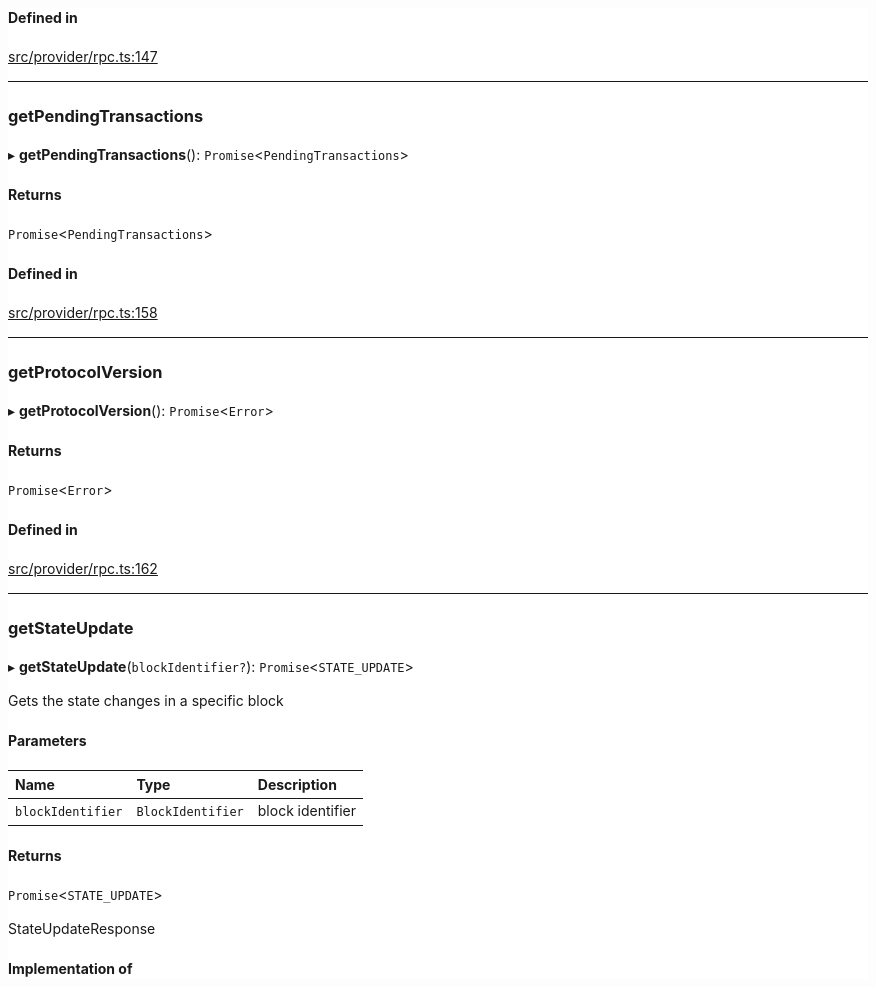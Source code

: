 #### Defined in

[src/provider/rpc.ts:147](https://github.com/notV4l/starknet.js/blob/c20c3bd/src/provider/rpc.ts#L147)

---

### getPendingTransactions

▸ **getPendingTransactions**(): `Promise`<`PendingTransactions`\>

#### Returns

`Promise`<`PendingTransactions`\>

#### Defined in

[src/provider/rpc.ts:158](https://github.com/notV4l/starknet.js/blob/c20c3bd/src/provider/rpc.ts#L158)

---

### getProtocolVersion

▸ **getProtocolVersion**(): `Promise`<`Error`\>

#### Returns

`Promise`<`Error`\>

#### Defined in

[src/provider/rpc.ts:162](https://github.com/notV4l/starknet.js/blob/c20c3bd/src/provider/rpc.ts#L162)

---

### getStateUpdate

▸ **getStateUpdate**(`blockIdentifier?`): `Promise`<`STATE_UPDATE`\>

Gets the state changes in a specific block

#### Parameters

| Name              | Type              | Description      |
| :---------------- | :---------------- | :--------------- |
| `blockIdentifier` | `BlockIdentifier` | block identifier |

#### Returns

`Promise`<`STATE_UPDATE`\>

StateUpdateResponse

#### Implementation of
